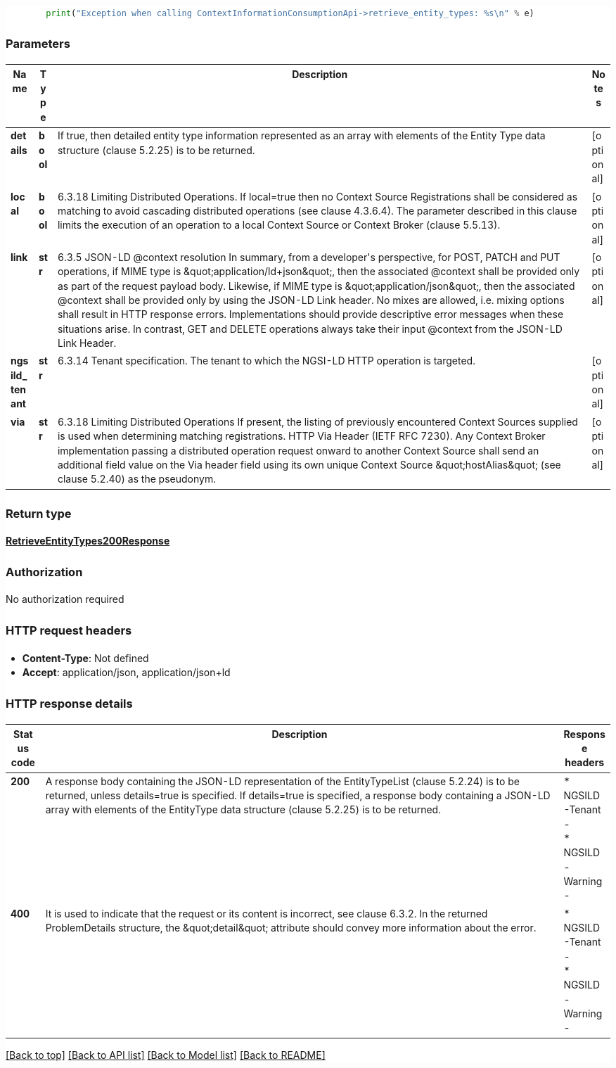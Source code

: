 ```python
        print("Exception when calling ContextInformationConsumptionApi->retrieve_entity_types: %s\n" % e)
```



### Parameters


Name | Type | Description  | Notes
------------- | ------------- | ------------- | -------------
 **details** | **bool**| If true, then detailed entity type information represented as an array with elements of the Entity Type data structure (clause 5.2.25) is to be returned.  | [optional] 
 **local** | **bool**| 6.3.18 Limiting Distributed Operations. If local&#x3D;true then no Context Source Registrations shall be considered as matching to avoid cascading distributed operations (see clause 4.3.6.4).  The parameter described in this clause limits the execution of an operation to a local Context Source  or Context Broker (clause 5.5.13).  | [optional] 
 **link** | **str**| 6.3.5 JSON-LD @context resolution  In summary, from a developer&#39;s perspective, for POST, PATCH and PUT operations, if MIME type is \&quot;application/ld+json\&quot;, then the associated @context shall be provided only as part of the request payload body. Likewise, if MIME type is \&quot;application/json\&quot;, then the associated @context shall be provided only by using the JSON-LD Link header. No mixes are allowed, i.e. mixing options shall result in HTTP response errors. Implementations should provide descriptive error messages when these situations arise.  In contrast, GET and DELETE operations always take their input @context from the JSON-LD Link Header.  | [optional] 
 **ngsild_tenant** | **str**| 6.3.14 Tenant specification. The tenant to which the NGSI-LD HTTP operation is targeted.  | [optional] 
 **via** | **str**| 6.3.18 Limiting Distributed Operations  If present, the listing of previously encountered Context Sources supplied is used when determining  matching registrations. HTTP Via Header (IETF RFC 7230).  Any Context Broker implementation passing a distributed operation request onward to another Context Source  shall send an additional field value on the Via header field using its own unique Context Source \&quot;hostAlias\&quot;  (see clause 5.2.40) as the pseudonym.  | [optional] 

### Return type

[**RetrieveEntityTypes200Response**](RetrieveEntityTypes200Response.md)

### Authorization

No authorization required

### HTTP request headers

 - **Content-Type**: Not defined
 - **Accept**: application/json, application/json+ld

### HTTP response details

| Status code | Description | Response headers |
|-------------|-------------|------------------|
**200** | A response body containing the JSON-LD representation of the EntityTypeList (clause 5.2.24) is to be returned, unless details&#x3D;true is specified.  If details&#x3D;true is specified, a response body containing a JSON-LD array with elements of the EntityType data structure (clause 5.2.25) is to be returned.  |  * NGSILD-Tenant -  <br>  * NGSILD-Warning -  <br>  |
**400** | It is used to indicate that the request or its content is incorrect, see clause 6.3.2. In the returned ProblemDetails structure, the \&quot;detail\&quot; attribute should convey more information about the error.  |  * NGSILD-Tenant -  <br>  * NGSILD-Warning -  <br>  |

[[Back to top]](#) [[Back to API list]](../README.md#documentation-for-api-endpoints) [[Back to Model list]](../README.md#documentation-for-models) [[Back to README]](../README.md)

